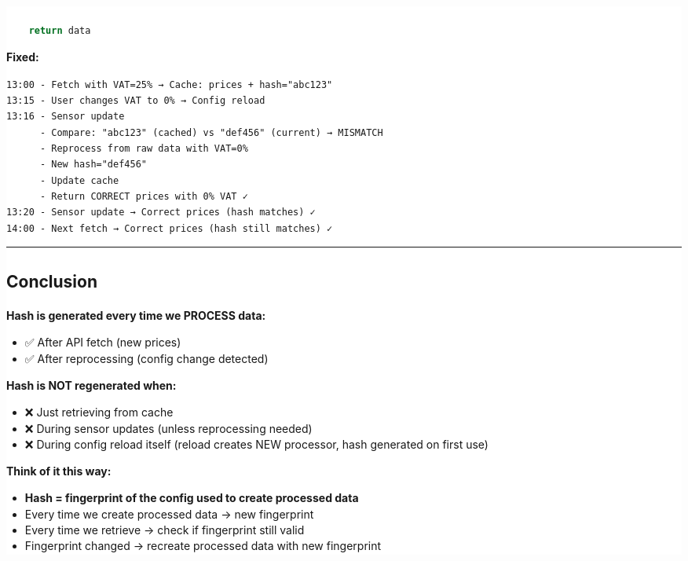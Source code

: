 ```python
    
    return data
```

**Fixed:**
```
13:00 - Fetch with VAT=25% → Cache: prices + hash="abc123"
13:15 - User changes VAT to 0% → Config reload
13:16 - Sensor update
      - Compare: "abc123" (cached) vs "def456" (current) → MISMATCH
      - Reprocess from raw data with VAT=0%
      - New hash="def456"
      - Update cache
      - Return CORRECT prices with 0% VAT ✓
13:20 - Sensor update → Correct prices (hash matches) ✓
14:00 - Next fetch → Correct prices (hash still matches) ✓
```

---

## Conclusion

**Hash is generated every time we PROCESS data:**
- ✅ After API fetch (new prices)
- ✅ After reprocessing (config change detected)

**Hash is NOT regenerated when:**
- ❌ Just retrieving from cache
- ❌ During sensor updates (unless reprocessing needed)
- ❌ During config reload itself (reload creates NEW processor, hash generated on first use)

**Think of it this way:**
- **Hash = fingerprint of the config used to create processed data**
- Every time we create processed data → new fingerprint
- Every time we retrieve → check if fingerprint still valid
- Fingerprint changed → recreate processed data with new fingerprint
